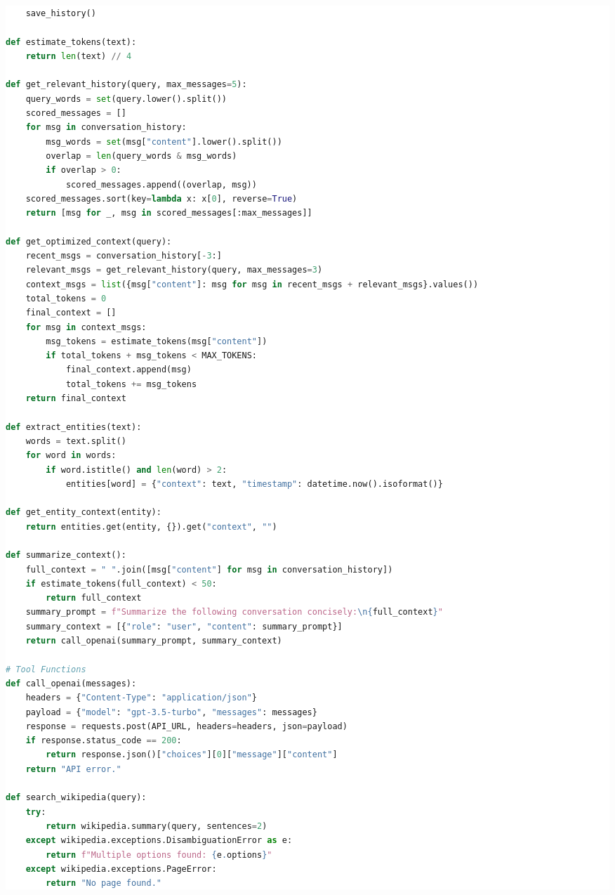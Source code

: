 ```python
    save_history()

def estimate_tokens(text):
    return len(text) // 4

def get_relevant_history(query, max_messages=5):
    query_words = set(query.lower().split())
    scored_messages = []
    for msg in conversation_history:
        msg_words = set(msg["content"].lower().split())
        overlap = len(query_words & msg_words)
        if overlap > 0:
            scored_messages.append((overlap, msg))
    scored_messages.sort(key=lambda x: x[0], reverse=True)
    return [msg for _, msg in scored_messages[:max_messages]]

def get_optimized_context(query):
    recent_msgs = conversation_history[-3:]
    relevant_msgs = get_relevant_history(query, max_messages=3)
    context_msgs = list({msg["content"]: msg for msg in recent_msgs + relevant_msgs}.values())
    total_tokens = 0
    final_context = []
    for msg in context_msgs:
        msg_tokens = estimate_tokens(msg["content"])
        if total_tokens + msg_tokens < MAX_TOKENS:
            final_context.append(msg)
            total_tokens += msg_tokens
    return final_context

def extract_entities(text):
    words = text.split()
    for word in words:
        if word.istitle() and len(word) > 2:
            entities[word] = {"context": text, "timestamp": datetime.now().isoformat()}

def get_entity_context(entity):
    return entities.get(entity, {}).get("context", "")

def summarize_context():
    full_context = " ".join([msg["content"] for msg in conversation_history])
    if estimate_tokens(full_context) < 50:
        return full_context
    summary_prompt = f"Summarize the following conversation concisely:\n{full_context}"
    summary_context = [{"role": "user", "content": summary_prompt}]
    return call_openai(summary_prompt, summary_context)

# Tool Functions
def call_openai(messages):
    headers = {"Content-Type": "application/json"}
    payload = {"model": "gpt-3.5-turbo", "messages": messages}
    response = requests.post(API_URL, headers=headers, json=payload)
    if response.status_code == 200:
        return response.json()["choices"][0]["message"]["content"]
    return "API error."

def search_wikipedia(query):
    try:
        return wikipedia.summary(query, sentences=2)
    except wikipedia.exceptions.DisambiguationError as e:
        return f"Multiple options found: {e.options}"
    except wikipedia.exceptions.PageError:
        return "No page found."

```